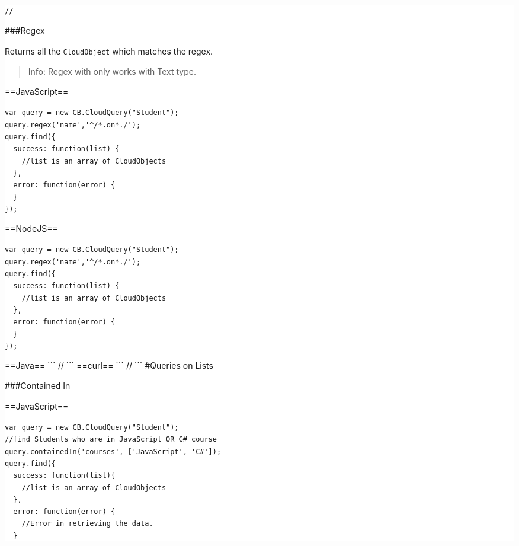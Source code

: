 ```
//
```
</span>
###Regex

Returns all the `CloudObject` which matches the regex.

>Info: Regex with only works with <span class="tut-snippet">Text</span> type. 

==JavaScript==
<span class="js-lines" data-query="regex">
```
var query = new CB.CloudQuery("Student");
query.regex('name','^/*.on*./');
query.find({
  success: function(list) {
    //list is an array of CloudObjects
  },
  error: function(error) {
  }
});
```
</span>

==NodeJS==
<span class="nodejs-lines" data-query="regex">
```
var query = new CB.CloudQuery("Student");
query.regex('name','^/*.on*./');
query.find({
  success: function(list) {
    //list is an array of CloudObjects
  },
  error: function(error) {
  }
});
```
</span>
==Java==
<span class="java-lines" data-query="regex">
```
//
```
</span>
==curl==
<span class="curl-lines" data-query="regex">
```
//
```
</span>
#Queries on Lists

###Contained In

==JavaScript==
<span class="js-lines" data-query="containedin">
```
var query = new CB.CloudQuery("Student");
//find Students who are in JavaScript OR C# course
query.containedIn('courses', ['JavaScript', 'C#']);
query.find({
  success: function(list){
    //list is an array of CloudObjects
  },
  error: function(error) {
    //Error in retrieving the data.
  }
```